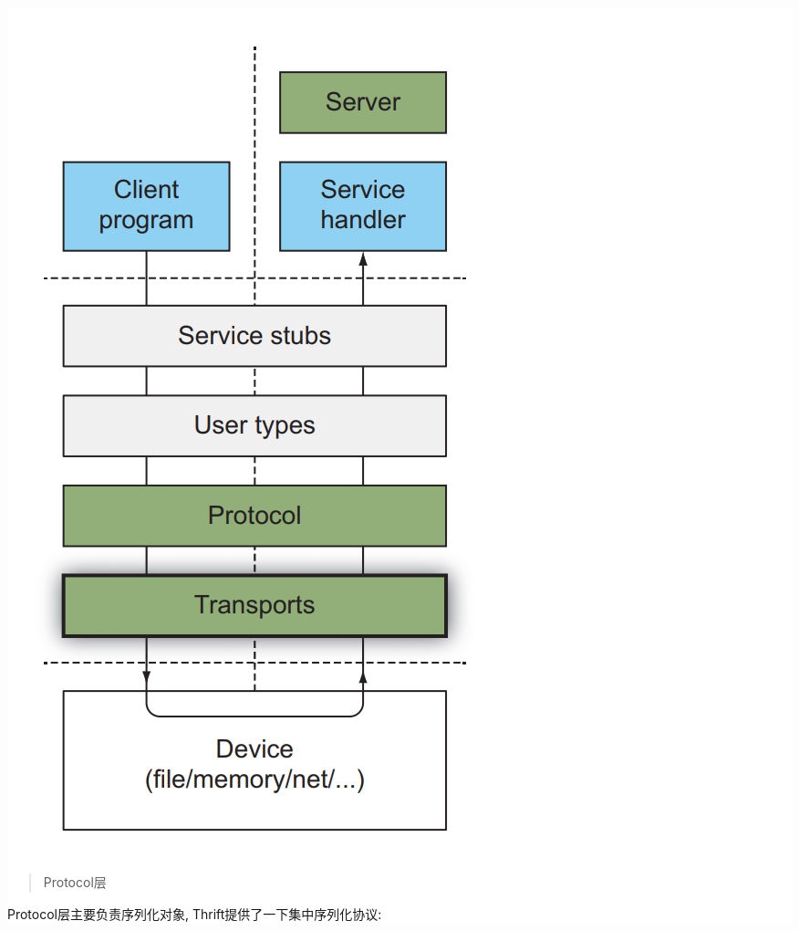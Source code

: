 ![image-20220731231008931](img/thrift/image-20220731231008931.png)

> Protocol层

Protocol层主要负责序列化对象, Thrift提供了一下集中序列化协议:
